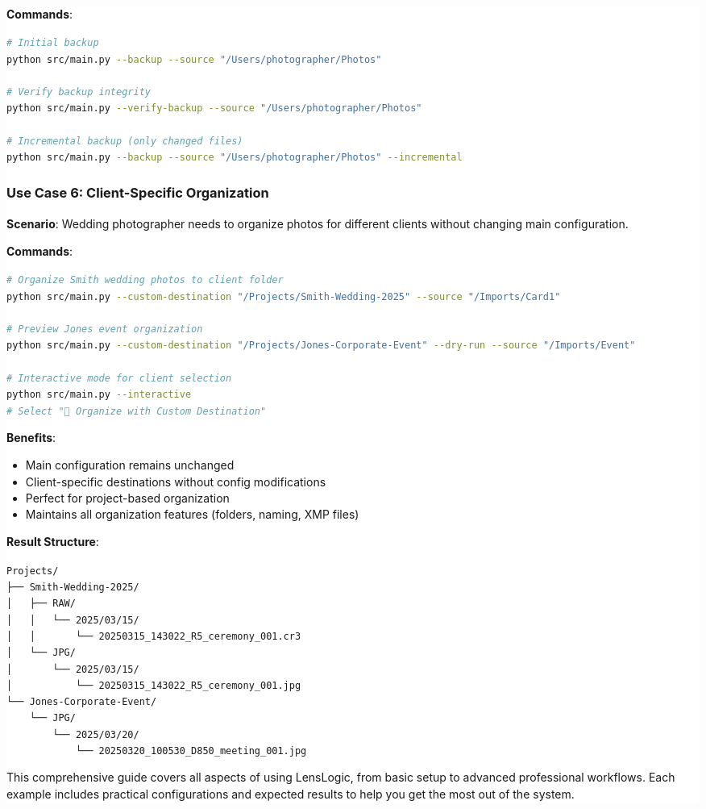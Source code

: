 **Commands**:
```bash
# Initial backup
python src/main.py --backup --source "/Users/photographer/Photos"

# Verify backup integrity
python src/main.py --verify-backup --source "/Users/photographer/Photos"

# Incremental backup (only changed files)
python src/main.py --backup --source "/Users/photographer/Photos" --incremental
```

### Use Case 6: Client-Specific Organization

**Scenario**: Wedding photographer needs to organize photos for different clients without changing main configuration.

**Commands**:
```bash
# Organize Smith wedding photos to client folder
python src/main.py --custom-destination "/Projects/Smith-Wedding-2025" --source "/Imports/Card1"

# Preview Jones event organization
python src/main.py --custom-destination "/Projects/Jones-Corporate-Event" --dry-run --source "/Imports/Event"

# Interactive mode for client selection
python src/main.py --interactive
# Select "🎯 Organize with Custom Destination"
```

**Benefits**:
- Main configuration remains unchanged
- Client-specific destinations without config modifications
- Perfect for project-based organization
- Maintains all organization features (folders, naming, XMP files)

**Result Structure**:
```
Projects/
├── Smith-Wedding-2025/
│   ├── RAW/
│   │   └── 2025/03/15/
│   │       └── 20250315_143022_R5_ceremony_001.cr3
│   └── JPG/
│       └── 2025/03/15/
│           └── 20250315_143022_R5_ceremony_001.jpg
└── Jones-Corporate-Event/
    └── JPG/
        └── 2025/03/20/
            └── 20250320_100530_D850_meeting_001.jpg
```

This comprehensive guide covers all aspects of using LensLogic, from basic setup to advanced professional workflows. Each example includes practical configurations and expected results to help you get the most out of the system.
